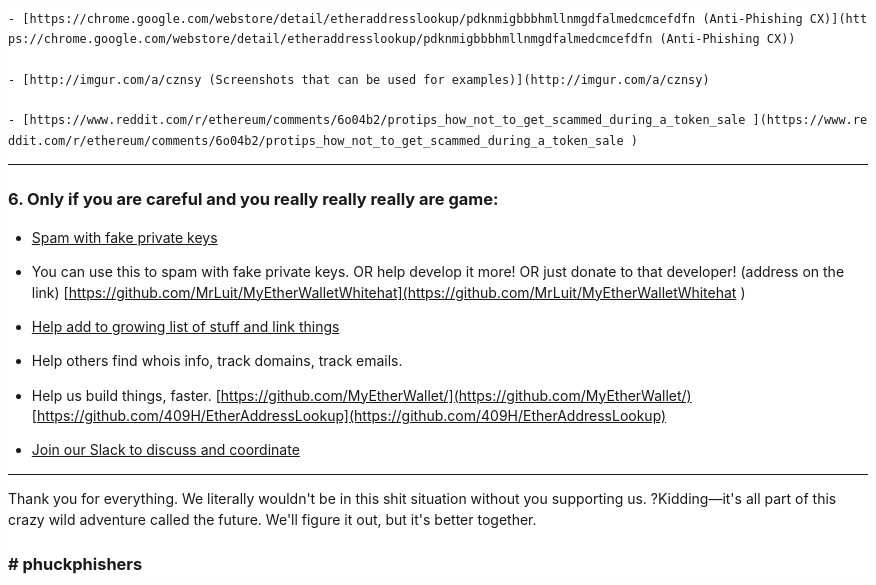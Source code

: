     - [https://chrome.google.com/webstore/detail/etheraddresslookup/pdknmigbbbhmllnmgdfalmedcmcefdfn (Anti-Phishing CX)](https://chrome.google.com/webstore/detail/etheraddresslookup/pdknmigbbbhmllnmgdfalmedcmcefdfn (Anti-Phishing CX))

    - [http://imgur.com/a/cznsy (Screenshots that can be used for examples)](http://imgur.com/a/cznsy)

    - [https://www.reddit.com/r/ethereum/comments/6o04b2/protips_how_not_to_get_scammed_during_a_token_sale ](https://www.reddit.com/r/ethereum/comments/6o04b2/protips_how_not_to_get_scammed_during_a_token_sale )



---


### 6. Only if you are careful and you really really really are game:

- [Spam with fake private keys](https://gist.github.com/kvhnuke/f2e69fd552827a35e8b1a885e5587c1c)

- You can use this to spam with fake private keys. OR help develop it more! OR just donate to that developer! (address on the link) [https://github.com/MrLuit/MyEtherWalletWhitehat](https://github.com/MrLuit/MyEtherWalletWhitehat )

- [Help add to growing list of stuff and link things](https://docs.google.com/spreadsheets/d/1ErQGI2elbzVAapLBYzDePV7jqpiDnsJoSlmAlQ9_zno/edit?usp=sharing)

- Help others find whois info, track domains, track emails.

- Help us build things, faster. [https://github.com/MyEtherWallet/](https://github.com/MyEtherWallet/) [https://github.com/409H/EtherAddressLookup](https://github.com/409H/EtherAddressLookup)

- [Join our Slack to discuss and coordinate](https://myetherwallet.herokuapp.com/)

--- 

Thank you for everything. We literally wouldn't be in this shit situation without you supporting us. ?Kidding—it's all part of this crazy wild adventure called the future. We'll figure it out, but it's better together.  

### \# phuckphishers